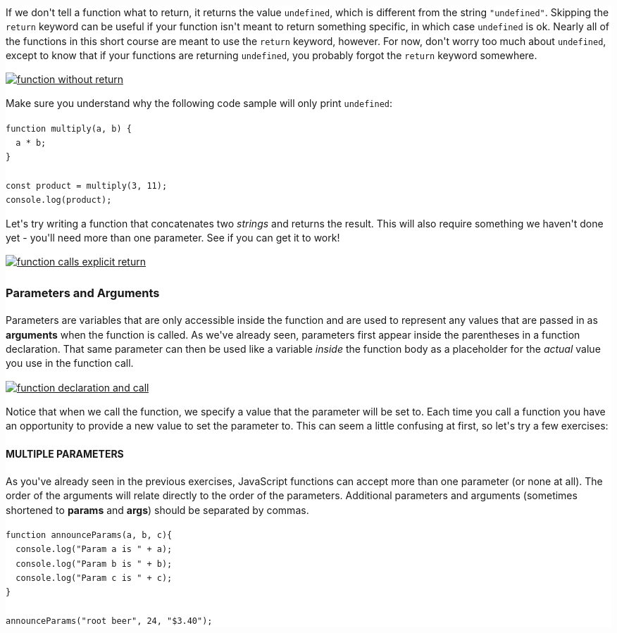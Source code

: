 If we don't tell a function what to return, it returns the value `undefined`, which is different from the string `"undefined"`. Skipping the `return` keyword can be useful if your function isn't meant to return something specific, in which case `undefined` is ok. Nearly all of the functions in this short course are meant to use the `return` keyword, however. For now, don't worry too much about `undefined`, except to know that if your functions are returning `undefined`, you probably forgot the `return` keyword somewhere.

[![function without return](./images/day-5-img-5.png)](#)

Make sure you understand why the following code sample will only print `undefined`:

```
function multiply(a, b) {
  a * b;
}

const product = multiply(3, 11);
console.log(product);
```

Let's try writing a function that concatenates two _strings_ and returns the result. This will also require something we haven't done yet - you'll need more than one parameter. See if you can get it to work!

[![function calls explicit return](./images/day-5-img-13.png)](#)

### Parameters and Arguments

Parameters are variables that are only accessible inside the function and are used to represent any values that are passed in as **arguments** when the function is called. As we've already seen, parameters first appear inside the parentheses in a function declaration. That same parameter can then be used like a variable _inside_ the function body as a placeholder for the _actual_ value you use in the function call.

[![function declaration and call](./images/day-5-img-6.png)](#)

Notice that when we call the function, we specify a value that the parameter will be set to. Each time you call a function you have an opportunity to provide a new value to set the parameter to. This can seem a little confusing at first, so let's try a few exercises:

#### MULTIPLE PARAMETERS

As you've already seen in the previous exercises, JavaScript functions can accept more than one parameter (or none at all). The order of the arguments will relate directly to the order of the parameters. Additional parameters and arguments (sometimes shortened to **params** and **args**) should be separated by commas.

```
function announceParams(a, b, c){
  console.log("Param a is " + a);
  console.log("Param b is " + b);
  console.log("Param c is " + c);
}

announceParams("root beer", 24, "$3.40");
```
